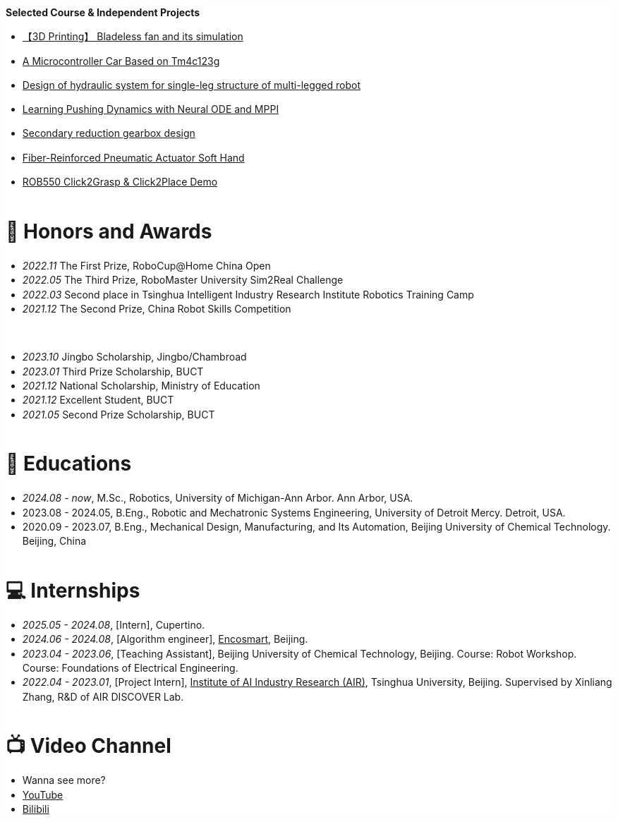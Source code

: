 **Selected Course & Independent Projects**

- [【3D Printing】 Bladeless fan and its simulation](https://www.youtube.com/watch?v=6420fBbG6VM)

- [A Microcontroller Car Based on Tm4c123g](https://youtube.com/shorts/m4qo-C5q6Ho)

- [Design of hydraulic system for single-leg structure of multi-legged robot](https://github.com/linden713/Design-of-hydraulic-system-for-single-leg-structure-of-multi-legged-robot)

- [Learning Pushing Dynamics with Neural ODE and MPPI](https://github.com/linden713/Dynamic_Neural_ode?tab=readme-ov-file)

- [Secondary reduction gearbox design](https://github.com/linden713/Secondary-reduction-gearbox-design)

- [Fiber-Reinforced Pneumatic Actuator Soft Hand](https://www.bilibili.com/video/BV15LuczeEBo/)

- [ROB550 Click2Grasp & Click2Place Demo](https://www.youtube.com/watch?v=gvwmTWTLq_Y)
</div>
</div>

# 🏅 Honors and Awards

- *2022.11* The First Prize, RoboCup@Home China Open
- *2022.05* The Third Prize, RoboMaster University Sim2Real Challenge
- *2022.03* Second place in Tsinghua Intelligent Industry Research Institute Robotics Training Camp
- *2021.12* The Second Prize, China Robot Skills Competition

 <br/>

- *2023.10* Jingbo Scholarship, Jingbo/Chambroad
- *2023.01* Third Prize Scholarship, BUCT
- *2021.12* National Scholarship, Ministry of Education
- *2021.12* Excellent Student, BUCT
- *2021.05* Second Prize Scholarship, BUCT
  
  

# 📖 Educations

- *2024.08 - now*, M.Sc., Robotics, University of Michigan-Ann Arbor. Ann Arbor, USA. 
- 2023.08 - 2024.05, B.Eng., Robotic and Mechatronic Systems Engineering, University of Detroit Mercy. Detroit, USA. 
- 2020.09 - 2023.07, B.Eng., Mechanical Design, Manufacturing, and Its Automation, Beijing University of Chemical Technology. Beijing, China

# 💻 Internships
- *2025.05 - 2024.08*, [Intern], Cupertino. 
- *2024.06 - 2024.08*, [Algorithm engineer], [Encosmart](http://www.encosmart.com/home), Beijing. 
- *2023.04 - 2023.06*, [Teaching Assistant], Beijing University of Chemical Technology, Beijing. Course: Robot Workshop. Course: Foundations of Electrical Engineering.
- *2022.04 - 2023.01*, [Project Intern], [Institute of AI Industry Research (AIR)](https://air.tsinghua.edu.cn/en/index.htm), Tsinghua University, Beijing. Supervised by Xinliang Zhang, R&D of AIR DISCOVER Lab.

# 📺 Video Channel
 - Wanna see more?
 - [YouTube](https://www.youtube.com/@ChenghaoLin713)
 - [Bilibili](https://space.bilibili.com/289615290)

